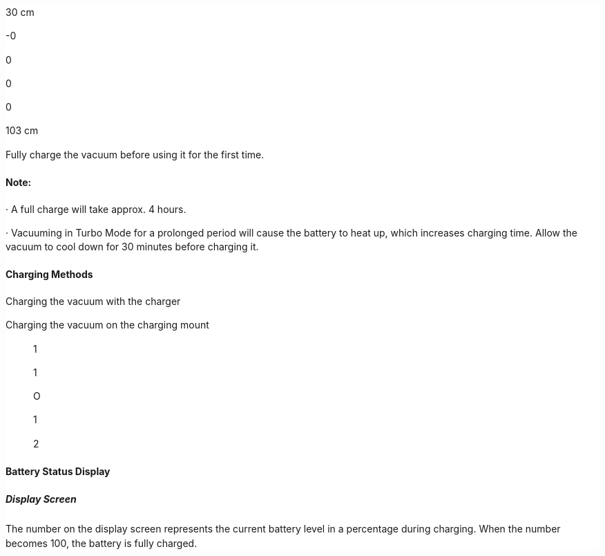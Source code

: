 30 cm

-0

0

0

0

</figure>


103 cm






Fully charge the vacuum before using it for the first time.


#### Note:

· A full charge will take approx. 4 hours.

· Vacuuming in Turbo Mode for a prolonged period will cause the battery to heat up, which
increases charging time. Allow the vacuum to cool down for 30 minutes before charging it.


#### Charging Methods

Charging the vacuum with the charger

Charging the vacuum on the charging mount


<figure>

1

</figure>


<figure>

1

O

1

2

</figure>


#### Battery Status Display


##### Display Screen

The number on the display screen
represents the current battery level in a
percentage during charging. When the
number becomes 100, the battery is fully
charged.
